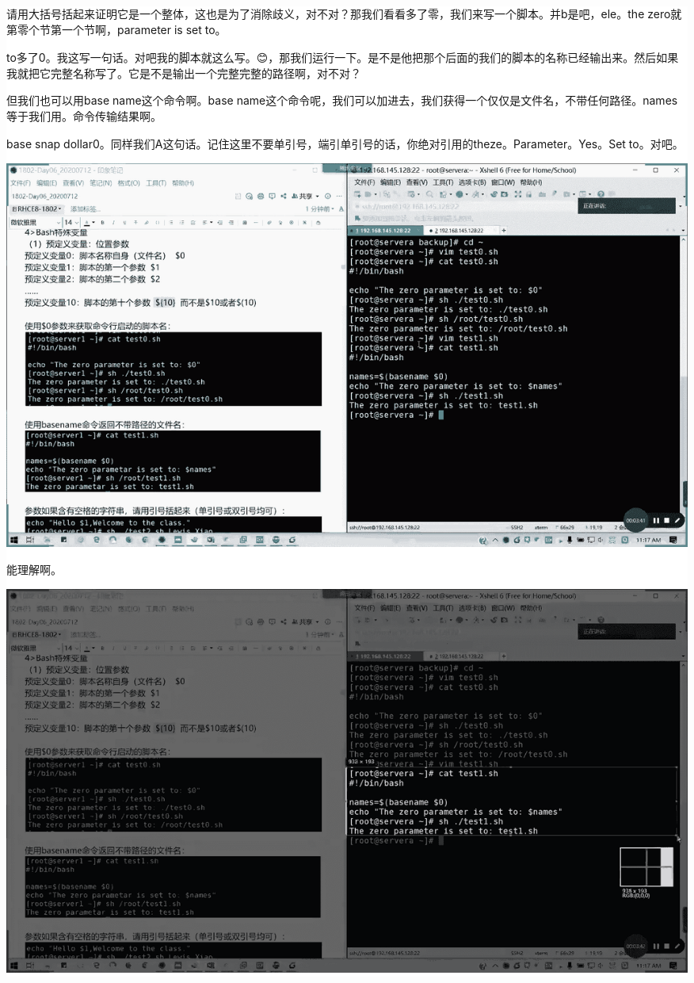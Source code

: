 请用大括号括起来证明它是一个整体，这也是为了消除歧义，对不对？那我们看看多了零，我们来写一个脚本。并b是吧，ele。the zero就第零个节第一个节啊，parameter is set to。

to多了0。我这写一句话。对吧我的脚本就这么写。😊，那我们运行一下。是不是他把那个后面的我们的脚本的名称已经输出来。然后如果我就把它完整名称写了。它是不是输出一个完整完整的路径啊，对不对？

但我们也可以用base name这个命令啊。base name这个命令呢，我们可以加进去，我们获得一个仅仅是文件名，不带任何路径。names等于我们用。命令传输结果啊。

base snap dollar0。同样我们A这句话。记住这里不要单引号，端引单引号的话，你绝对引用的theze。Parameter。Yes。Set to。对吧。



![](img/32a009394d5eda4572990c9adb82fd77_7.png)

能理解啊。

![](img/32a009394d5eda4572990c9adb82fd77_9.png)
